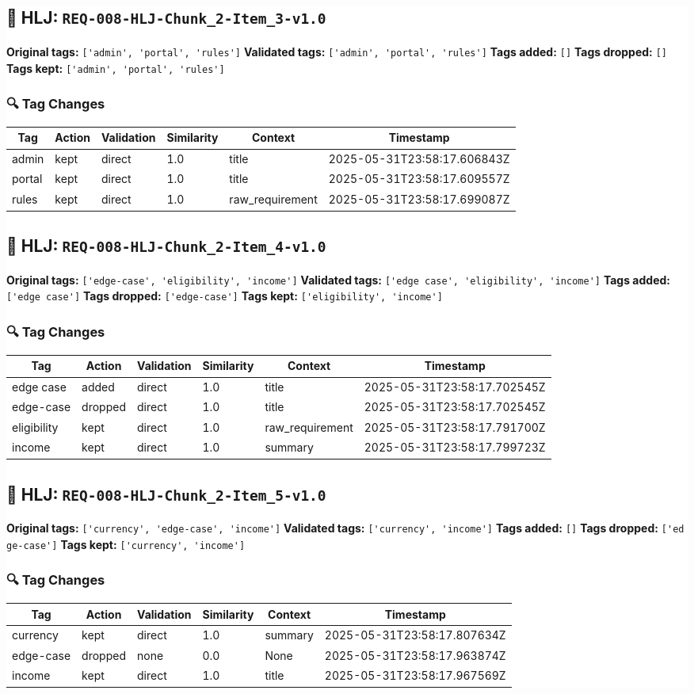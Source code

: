 ## 🔹 HLJ: `REQ-008-HLJ-Chunk_2-Item_3-v1.0`

**Original tags:** `['admin', 'portal', 'rules']`
**Validated tags:** `['admin', 'portal', 'rules']`
**Tags added:** `[]`
**Tags dropped:** `[]`
**Tags kept:** `['admin', 'portal', 'rules']`

### 🔍 Tag Changes
| Tag | Action   | Validation | Similarity | Context           | Timestamp               |
|-----|----------|------------|------------|-------------------|-------------------------|
| admin | kept | direct | 1.0 | title | 2025-05-31T23:58:17.606843Z |
| portal | kept | direct | 1.0 | title | 2025-05-31T23:58:17.609557Z |
| rules | kept | direct | 1.0 | raw_requirement | 2025-05-31T23:58:17.699087Z |

## 🔹 HLJ: `REQ-008-HLJ-Chunk_2-Item_4-v1.0`

**Original tags:** `['edge-case', 'eligibility', 'income']`
**Validated tags:** `['edge case', 'eligibility', 'income']`
**Tags added:** `['edge case']`
**Tags dropped:** `['edge-case']`
**Tags kept:** `['eligibility', 'income']`

### 🔍 Tag Changes
| Tag | Action   | Validation | Similarity | Context           | Timestamp               |
|-----|----------|------------|------------|-------------------|-------------------------|
| edge case | added | direct | 1.0 | title | 2025-05-31T23:58:17.702545Z |
| edge-case | dropped | direct | 1.0 | title | 2025-05-31T23:58:17.702545Z |
| eligibility | kept | direct | 1.0 | raw_requirement | 2025-05-31T23:58:17.791700Z |
| income | kept | direct | 1.0 | summary | 2025-05-31T23:58:17.799723Z |

## 🔹 HLJ: `REQ-008-HLJ-Chunk_2-Item_5-v1.0`

**Original tags:** `['currency', 'edge-case', 'income']`
**Validated tags:** `['currency', 'income']`
**Tags added:** `[]`
**Tags dropped:** `['edge-case']`
**Tags kept:** `['currency', 'income']`

### 🔍 Tag Changes
| Tag | Action   | Validation | Similarity | Context           | Timestamp               |
|-----|----------|------------|------------|-------------------|-------------------------|
| currency | kept | direct | 1.0 | summary | 2025-05-31T23:58:17.807634Z |
| edge-case | dropped | none | 0.0 | None | 2025-05-31T23:58:17.963874Z |
| income | kept | direct | 1.0 | title | 2025-05-31T23:58:17.967569Z |

